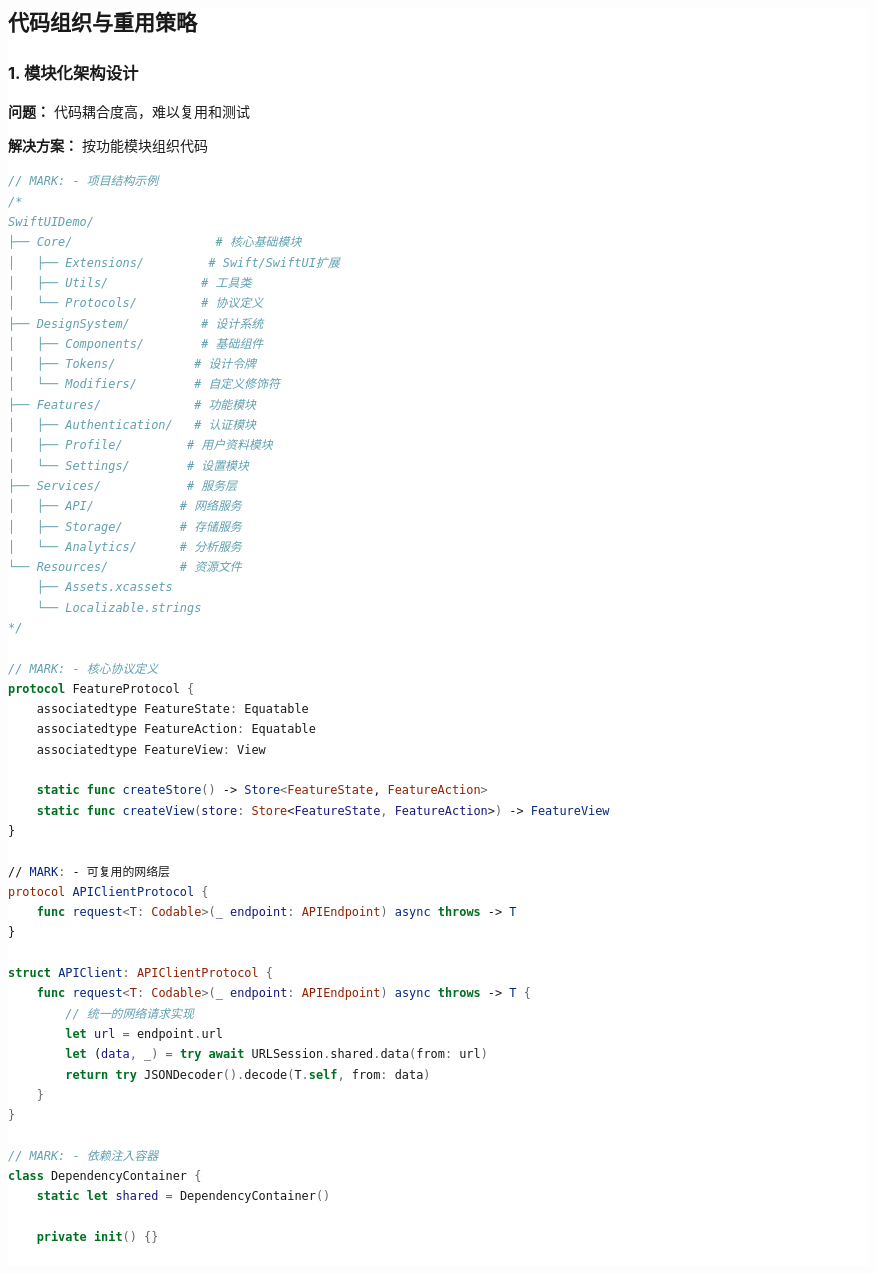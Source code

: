 
## 代码组织与重用策略

### 1. 模块化架构设计

**问题：** 代码耦合度高，难以复用和测试

**解决方案：** 按功能模块组织代码

```swift
// MARK: - 项目结构示例
/*
SwiftUIDemo/
├── Core/                    # 核心基础模块
│   ├── Extensions/         # Swift/SwiftUI扩展
│   ├── Utils/             # 工具类
│   └── Protocols/         # 协议定义
├── DesignSystem/          # 设计系统
│   ├── Components/        # 基础组件
│   ├── Tokens/           # 设计令牌
│   └── Modifiers/        # 自定义修饰符
├── Features/             # 功能模块
│   ├── Authentication/   # 认证模块
│   ├── Profile/         # 用户资料模块
│   └── Settings/        # 设置模块
├── Services/            # 服务层
│   ├── API/            # 网络服务
│   ├── Storage/        # 存储服务
│   └── Analytics/      # 分析服务
└── Resources/          # 资源文件
    ├── Assets.xcassets
    └── Localizable.strings
*/

// MARK: - 核心协议定义
protocol FeatureProtocol {
    associatedtype FeatureState: Equatable
    associatedtype FeatureAction: Equatable
    associatedtype FeatureView: View
    
    static func createStore() -> Store<FeatureState, FeatureAction>
    static func createView(store: Store<FeatureState, FeatureAction>) -> FeatureView
}

// MARK: - 可复用的网络层
protocol APIClientProtocol {
    func request<T: Codable>(_ endpoint: APIEndpoint) async throws -> T
}

struct APIClient: APIClientProtocol {
    func request<T: Codable>(_ endpoint: APIEndpoint) async throws -> T {
        // 统一的网络请求实现
        let url = endpoint.url
        let (data, _) = try await URLSession.shared.data(from: url)
        return try JSONDecoder().decode(T.self, from: data)
    }
}

// MARK: - 依赖注入容器
class DependencyContainer {
    static let shared = DependencyContainer()
    
    private init() {}
    
```